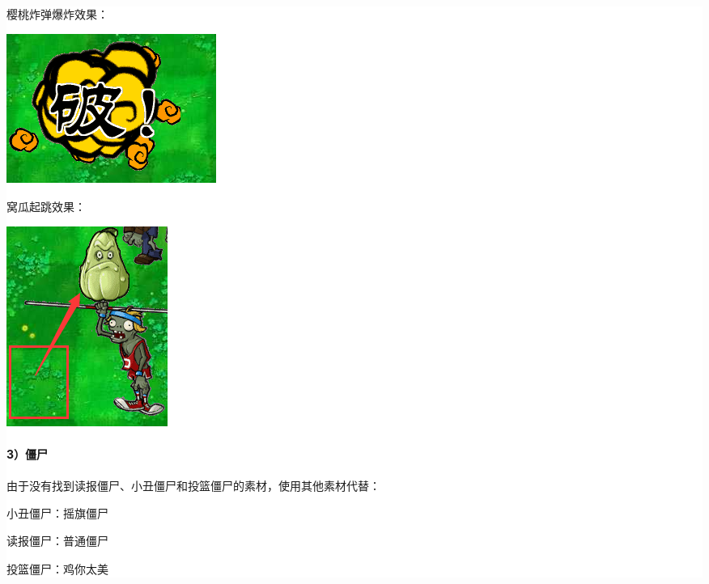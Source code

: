 樱桃炸弹爆炸效果：

![](img/cherry_boom.png)

窝瓜起跳效果：

![](img/squash3.0.png)

#### 3）僵尸

由于没有找到读报僵尸、小丑僵尸和投篮僵尸的素材，使用其他素材代替：

小丑僵尸：摇旗僵尸

读报僵尸：普通僵尸

投篮僵尸：鸡你太美
